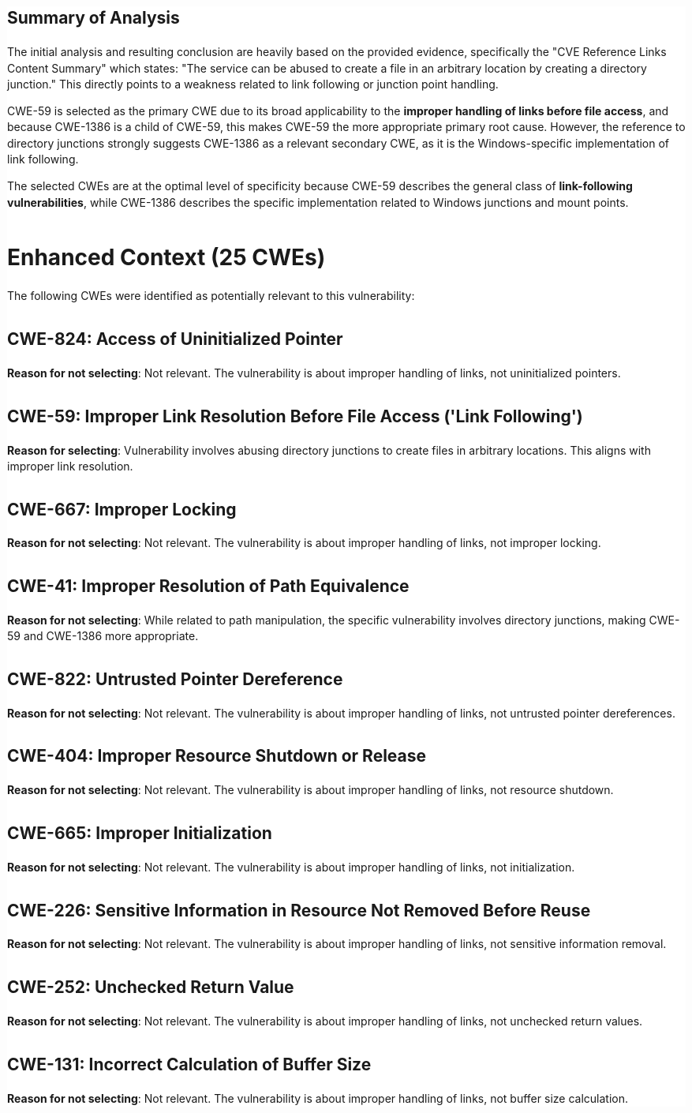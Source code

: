 ## Summary of Analysis
The initial analysis and resulting conclusion are heavily based on the provided evidence, specifically the "CVE Reference Links Content Summary" which states: "The service can be abused to create a file in an arbitrary location by creating a directory junction." This directly points to a weakness related to link following or junction point handling.

CWE-59 is selected as the primary CWE due to its broad applicability to the **improper handling of links before file access**, and because CWE-1386 is a child of CWE-59, this makes CWE-59 the more appropriate primary root cause. However, the reference to directory junctions strongly suggests CWE-1386 as a relevant secondary CWE, as it is the Windows-specific implementation of link following.

The selected CWEs are at the optimal level of specificity because CWE-59 describes the general class of **link-following vulnerabilities**, while CWE-1386 describes the specific implementation related to Windows junctions and mount points.

# Enhanced Context (25 CWEs)
The following CWEs were identified as potentially relevant to this vulnerability:

## CWE-824: Access of Uninitialized Pointer
**Reason for not selecting**: Not relevant. The vulnerability is about improper handling of links, not uninitialized pointers.
## CWE-59: Improper Link Resolution Before File Access ('Link Following')
**Reason for selecting**: Vulnerability involves abusing directory junctions to create files in arbitrary locations. This aligns with improper link resolution.
## CWE-667: Improper Locking
**Reason for not selecting**: Not relevant. The vulnerability is about improper handling of links, not improper locking.
## CWE-41: Improper Resolution of Path Equivalence
**Reason for not selecting**: While related to path manipulation, the specific vulnerability involves directory junctions, making CWE-59 and CWE-1386 more appropriate.
## CWE-822: Untrusted Pointer Dereference
**Reason for not selecting**: Not relevant. The vulnerability is about improper handling of links, not untrusted pointer dereferences.
## CWE-404: Improper Resource Shutdown or Release
**Reason for not selecting**: Not relevant. The vulnerability is about improper handling of links, not resource shutdown.
## CWE-665: Improper Initialization
**Reason for not selecting**: Not relevant. The vulnerability is about improper handling of links, not initialization.
## CWE-226: Sensitive Information in Resource Not Removed Before Reuse
**Reason for not selecting**: Not relevant. The vulnerability is about improper handling of links, not sensitive information removal.
## CWE-252: Unchecked Return Value
**Reason for not selecting**: Not relevant. The vulnerability is about improper handling of links, not unchecked return values.
## CWE-131: Incorrect Calculation of Buffer Size
**Reason for not selecting**: Not relevant. The vulnerability is about improper handling of links, not buffer size calculation.